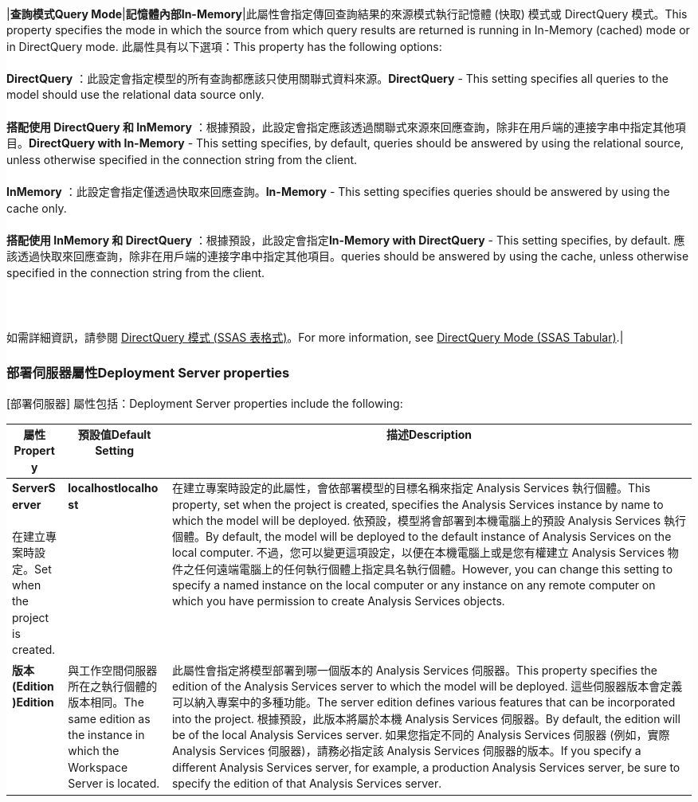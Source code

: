 |<span data-ttu-id="0bbeb-151">**查詢模式**</span><span class="sxs-lookup"><span data-stu-id="0bbeb-151">**Query Mode**</span></span>|<span data-ttu-id="0bbeb-152">**記憶體內部**</span><span class="sxs-lookup"><span data-stu-id="0bbeb-152">**In-Memory**</span></span>|<span data-ttu-id="0bbeb-153">此屬性會指定傳回查詢結果的來源模式執行記憶體 (快取) 模式或 DirectQuery 模式。</span><span class="sxs-lookup"><span data-stu-id="0bbeb-153">This property specifies the mode in which the source from which query results are returned is running in In-Memory (cached) mode or in DirectQuery mode.</span></span> <span data-ttu-id="0bbeb-154">此屬性具有以下選項：</span><span class="sxs-lookup"><span data-stu-id="0bbeb-154">This property has the following options:</span></span><br /><br /> <span data-ttu-id="0bbeb-155">**DirectQuery** ：此設定會指定模型的所有查詢都應該只使用關聯式資料來源。</span><span class="sxs-lookup"><span data-stu-id="0bbeb-155">**DirectQuery** - This setting specifies all queries to the model should use the relational data source only.</span></span><br /><br /> <span data-ttu-id="0bbeb-156">**搭配使用 DirectQuery 和 InMemory** ：根據預設，此設定會指定應該透過關聯式來源來回應查詢，除非在用戶端的連接字串中指定其他項目。</span><span class="sxs-lookup"><span data-stu-id="0bbeb-156">**DirectQuery with In-Memory** - This setting specifies, by default, queries should be answered by using the relational source, unless otherwise specified in the connection string from the client.</span></span><br /><br /> <span data-ttu-id="0bbeb-157">**InMemory** ：此設定會指定僅透過快取來回應查詢。</span><span class="sxs-lookup"><span data-stu-id="0bbeb-157">**In-Memory** - This setting specifies  queries should be answered by using the cache only.</span></span><br /><br /> <span data-ttu-id="0bbeb-158">**搭配使用 InMemory 和 DirectQuery** ：根據預設，此設定會指定</span><span class="sxs-lookup"><span data-stu-id="0bbeb-158">**In-Memory with DirectQuery** - This setting specifies, by default.</span></span> <span data-ttu-id="0bbeb-159">應該透過快取來回應查詢，除非在用戶端的連接字串中指定其他項目。</span><span class="sxs-lookup"><span data-stu-id="0bbeb-159">queries should be answered by using the cache, unless otherwise specified in the connection string from the client.</span></span><br /><br /> <br /><br /> <span data-ttu-id="0bbeb-160">如需詳細資訊，請參閱 [DirectQuery 模式 &#40;SSAS 表格式&#41;](directquery-mode-ssas-tabular.md)。</span><span class="sxs-lookup"><span data-stu-id="0bbeb-160">For more information, see [DirectQuery Mode &#40;SSAS Tabular&#41;](directquery-mode-ssas-tabular.md).</span></span>|  
  
### <a name="deployment-server-properties"></a><span data-ttu-id="0bbeb-161">部署伺服器屬性</span><span class="sxs-lookup"><span data-stu-id="0bbeb-161">Deployment Server properties</span></span>  
 <span data-ttu-id="0bbeb-162">[部署伺服器] 屬性包括：</span><span class="sxs-lookup"><span data-stu-id="0bbeb-162">Deployment Server properties include the following:</span></span>  
  
|<span data-ttu-id="0bbeb-163">屬性</span><span class="sxs-lookup"><span data-stu-id="0bbeb-163">Property</span></span>|<span data-ttu-id="0bbeb-164">預設值</span><span class="sxs-lookup"><span data-stu-id="0bbeb-164">Default Setting</span></span>|<span data-ttu-id="0bbeb-165">描述</span><span class="sxs-lookup"><span data-stu-id="0bbeb-165">Description</span></span>|  
|--------------|---------------------|-----------------|  
|<span data-ttu-id="0bbeb-166">**Server**</span><span class="sxs-lookup"><span data-stu-id="0bbeb-166">**Server**</span></span><br /><br /> <span data-ttu-id="0bbeb-167">在建立專案時設定。</span><span class="sxs-lookup"><span data-stu-id="0bbeb-167">Set when the project is created.</span></span>|<span data-ttu-id="0bbeb-168">**localhost**</span><span class="sxs-lookup"><span data-stu-id="0bbeb-168">**localhost**</span></span>|<span data-ttu-id="0bbeb-169">在建立專案時設定的此屬性，會依部署模型的目標名稱來指定 Analysis Services 執行個體。</span><span class="sxs-lookup"><span data-stu-id="0bbeb-169">This property, set when the project is created, specifies the Analysis Services instance by name to which the model will be deployed.</span></span> <span data-ttu-id="0bbeb-170">依預設，模型將會部署到本機電腦上的預設 Analysis Services 執行個體。</span><span class="sxs-lookup"><span data-stu-id="0bbeb-170">By default, the model will be deployed to the default instance of Analysis Services on the local computer.</span></span> <span data-ttu-id="0bbeb-171">不過，您可以變更這項設定，以便在本機電腦上或是您有權建立 Analysis Services 物件之任何遠端電腦上的任何執行個體上指定具名執行個體。</span><span class="sxs-lookup"><span data-stu-id="0bbeb-171">However, you can change this setting to specify a named instance on the local computer or any instance on any remote computer on which you have permission to create Analysis Services objects.</span></span>|  
|<span data-ttu-id="0bbeb-172">**版本(Edition)**</span><span class="sxs-lookup"><span data-stu-id="0bbeb-172">**Edition**</span></span>|<span data-ttu-id="0bbeb-173">與工作空間伺服器所在之執行個體的版本相同。</span><span class="sxs-lookup"><span data-stu-id="0bbeb-173">The same edition as the instance in which the Workspace Server is located.</span></span>|<span data-ttu-id="0bbeb-174">此屬性會指定將模型部署到哪一個版本的 Analysis Services 伺服器。</span><span class="sxs-lookup"><span data-stu-id="0bbeb-174">This property specifies the edition of the Analysis Services server to which the model will be deployed.</span></span> <span data-ttu-id="0bbeb-175">這些伺服器版本會定義可以納入專案中的多種功能。</span><span class="sxs-lookup"><span data-stu-id="0bbeb-175">The server edition defines various features that can be incorporated into the project.</span></span> <span data-ttu-id="0bbeb-176">根據預設，此版本將屬於本機 Analysis Services 伺服器。</span><span class="sxs-lookup"><span data-stu-id="0bbeb-176">By default, the edition will be of the local Analysis Services server.</span></span> <span data-ttu-id="0bbeb-177">如果您指定不同的 Analysis Services 伺服器 (例如，實際 Analysis Services 伺服器)，請務必指定該 Analysis Services 伺服器的版本。</span><span class="sxs-lookup"><span data-stu-id="0bbeb-177">If you specify a different Analysis Services server, for example, a production Analysis Services server, be sure to specify the edition of that Analysis Services server.</span></span>|  